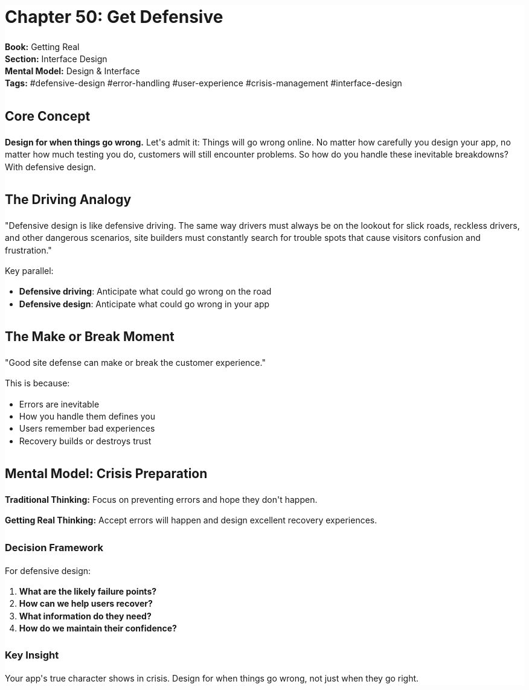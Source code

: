 # Chapter 50: Get Defensive

**Book:** Getting Real  
**Section:** Interface Design  
**Mental Model:** Design & Interface  
**Tags:** #defensive-design #error-handling #user-experience #crisis-management #interface-design

## Core Concept

**Design for when things go wrong.** Let's admit it: Things will go wrong online. No matter how carefully you design your app, no matter how much testing you do, customers will still encounter problems. So how do you handle these inevitable breakdowns? With defensive design.

## The Driving Analogy

"Defensive design is like defensive driving. The same way drivers must always be on the lookout for slick roads, reckless drivers, and other dangerous scenarios, site builders must constantly search for trouble spots that cause visitors confusion and frustration."

Key parallel:
- **Defensive driving**: Anticipate what could go wrong on the road
- **Defensive design**: Anticipate what could go wrong in your app

## The Make or Break Moment

"Good site defense can make or break the customer experience."

This is because:
- Errors are inevitable
- How you handle them defines you
- Users remember bad experiences
- Recovery builds or destroys trust

## Mental Model: Crisis Preparation

**Traditional Thinking:** Focus on preventing errors and hope they don't happen.

**Getting Real Thinking:** Accept errors will happen and design excellent recovery experiences.

### Decision Framework

For defensive design:
1. **What are the likely failure points?**
2. **How can we help users recover?**
3. **What information do they need?**
4. **How do we maintain their confidence?**

### Key Insight

Your app's true character shows in crisis. Design for when things go wrong, not just when they go right.

